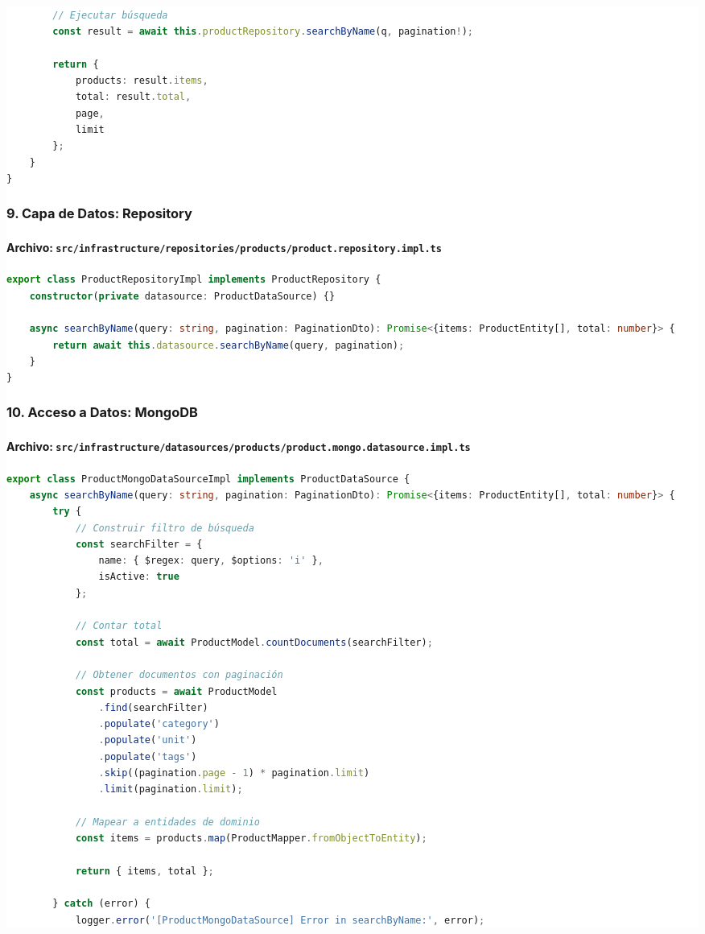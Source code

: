 ```typescript
        // Ejecutar búsqueda
        const result = await this.productRepository.searchByName(q, pagination!);
        
        return {
            products: result.items,
            total: result.total,
            page,
            limit
        };
    }
}
```

### 9. Capa de Datos: Repository

#### Archivo: `src/infrastructure/repositories/products/product.repository.impl.ts`

```typescript
export class ProductRepositoryImpl implements ProductRepository {
    constructor(private datasource: ProductDataSource) {}

    async searchByName(query: string, pagination: PaginationDto): Promise<{items: ProductEntity[], total: number}> {
        return await this.datasource.searchByName(query, pagination);
    }
}
```

### 10. Acceso a Datos: MongoDB

#### Archivo: `src/infrastructure/datasources/products/product.mongo.datasource.impl.ts`

```typescript
export class ProductMongoDataSourceImpl implements ProductDataSource {
    async searchByName(query: string, pagination: PaginationDto): Promise<{items: ProductEntity[], total: number}> {
        try {
            // Construir filtro de búsqueda
            const searchFilter = {
                name: { $regex: query, $options: 'i' },
                isActive: true
            };
            
            // Contar total
            const total = await ProductModel.countDocuments(searchFilter);
            
            // Obtener documentos con paginación
            const products = await ProductModel
                .find(searchFilter)
                .populate('category')
                .populate('unit')
                .populate('tags')
                .skip((pagination.page - 1) * pagination.limit)
                .limit(pagination.limit);
            
            // Mapear a entidades de dominio
            const items = products.map(ProductMapper.fromObjectToEntity);
            
            return { items, total };
            
        } catch (error) {
            logger.error('[ProductMongoDataSource] Error in searchByName:', error);
```